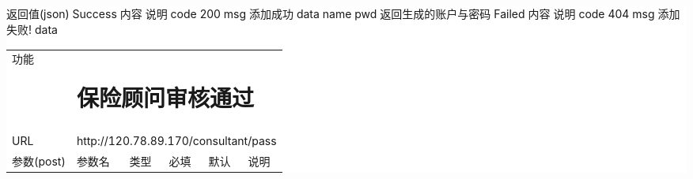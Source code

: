 
<tr>
    <td rowspan="8">返回值(json)</td>
    <td rowspan="4">Success</td>
    <td>   </td>
    <td colspan="2">内容</td>
    <td>说明</td>
</tr>
<tr>
   <td>code</td>
    <td colspan="2"> 200 </td>
    <td></td>
</tr>
<tr>
   <td>msg</td>
    <td colspan="2"> 添加成功</td>
    <td></td>
</tr>
<tr>
   <td>data</td>
    <td colspan="2">name 
    pwd
</td>
    <td>返回生成的账户与密码</td>
</tr>
<tr>
    <td rowspan="4">Failed</td>
    <td>   </td>
    <td colspan="2">内容</td>
    <td>说明</td>
</tr>
<tr>
   <td>	code</td>
    <td colspan="2"> 404 </td>
    <td></td>
</tr>
<tr>
   <td>msg</td>
    <td colspan="2">添加失败!</td>
    <td></td>
</tr>
<tr>
   <td>	data</td>
    <td colspan="2">  </td>
    <td></td>
</tr>

</table>



<table>
 <tr>
 <td>功能</td><td colspan="5"><span id="12"></a><h1>保险顾问审核通过</td></tr>
 <tr>
 <td>URL</td><td colspan="5">http://120.78.89.170/consultant/pass</td>
 </tr>
<tr>
    <td rowspan="3">参数(post)<br/>
        </td>
    <td>参数名</td>
    <td> 类型 </td>
    <td>必填</td>
    <td>默认</td>
    <td>说明</td>
</tr>